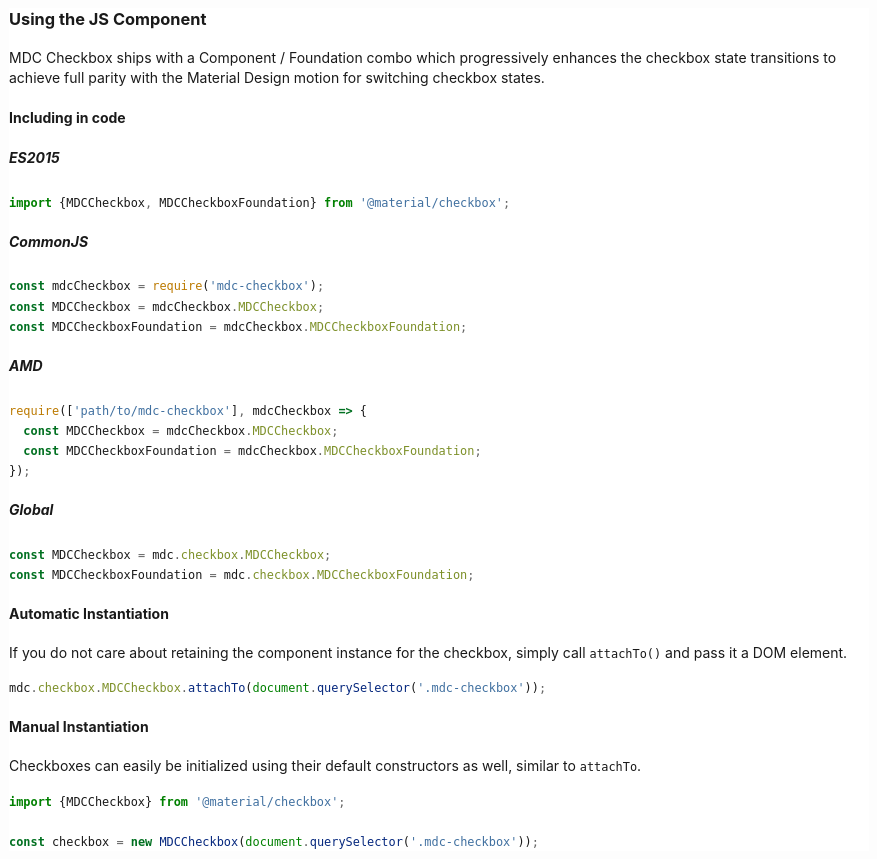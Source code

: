 ### Using the JS Component

MDC Checkbox ships with a Component / Foundation combo which progressively enhances the checkbox
state transitions to achieve full parity with the Material Design motion for switching checkbox
states.

#### Including in code

##### ES2015

```javascript
import {MDCCheckbox, MDCCheckboxFoundation} from '@material/checkbox';
```

##### CommonJS

```javascript
const mdcCheckbox = require('mdc-checkbox');
const MDCCheckbox = mdcCheckbox.MDCCheckbox;
const MDCCheckboxFoundation = mdcCheckbox.MDCCheckboxFoundation;
```

##### AMD

```javascript
require(['path/to/mdc-checkbox'], mdcCheckbox => {
  const MDCCheckbox = mdcCheckbox.MDCCheckbox;
  const MDCCheckboxFoundation = mdcCheckbox.MDCCheckboxFoundation;
});
```

##### Global

```javascript
const MDCCheckbox = mdc.checkbox.MDCCheckbox;
const MDCCheckboxFoundation = mdc.checkbox.MDCCheckboxFoundation;
```

#### Automatic Instantiation

If you do not care about retaining the component instance for the checkbox, simply call `attachTo()`
and pass it a DOM element.

```javascript
mdc.checkbox.MDCCheckbox.attachTo(document.querySelector('.mdc-checkbox'));
```

#### Manual Instantiation

Checkboxes can easily be initialized using their default constructors as well, similar to `attachTo`.

```javascript
import {MDCCheckbox} from '@material/checkbox';

const checkbox = new MDCCheckbox(document.querySelector('.mdc-checkbox'));
```
